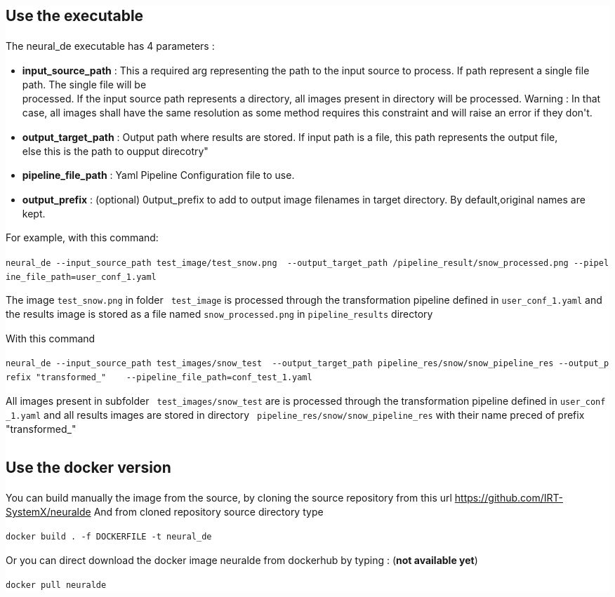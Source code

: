 
## Use the executable

The neural_de executable has 4 parameters : 

- **input_source_path** : This a required arg representing the path to the input source to process. If path represent a single file path. The single file will be \
             processed. If the input source path represents a directory, all images present in directory will be processed. Warning : In that case, all images shall have the same resolution as
             some method requires this constraint and will raise an error if they don't.

- **output_target_path** : Output path where results are stored. If input path is a file, this path represents the output file, \
            else this is the path to oupput direcotry"

- **pipeline_file_path** : Yaml Pipeline Configuration file to use. 

- **output_prefix** : (optional) 0utput_prefix to add to output image filenames in target directory. By default,original names are kept.

For example, with this command:

```
neural_de --input_source_path test_image/test_snow.png  --output_target_path /pipeline_result/snow_processed.png --pipeline_file_path=user_conf_1.yaml 
```

The image ```test_snow.png``` in folder ``` test_image```  is processed through the transformation pipeline defined in ``` user_conf_1.yaml ``` and the results image is stored as a file named ```snow_processed.png```
in ```pipeline_results``` directory

With this command

``` 
neural_de --input_source_path test_images/snow_test  --output_target_path pipeline_res/snow/snow_pipeline_res --output_prefix "transformed_"    --pipeline_file_path=conf_test_1.yaml 
``` 

All images present in subfolder ``` test_images/snow_test```  are is processed through the transformation pipeline defined in ``` user_conf_1.yaml ``` and all results images are stored in directory  ``` pipeline_res/snow/snow_pipeline_res``` 
with their name preced of prefix "transformed_"

## Use the docker version

You can build manually the image from the source, by cloning the source repository from this url https://github.com/IRT-SystemX/neuralde
And from cloned repository source directory type

```
docker build . -f DOCKERFILE -t neural_de
```

Or you can direct download the docker image neuralde from dockerhub by typing : (**not available yet**)

```
docker pull neuralde
``` 

